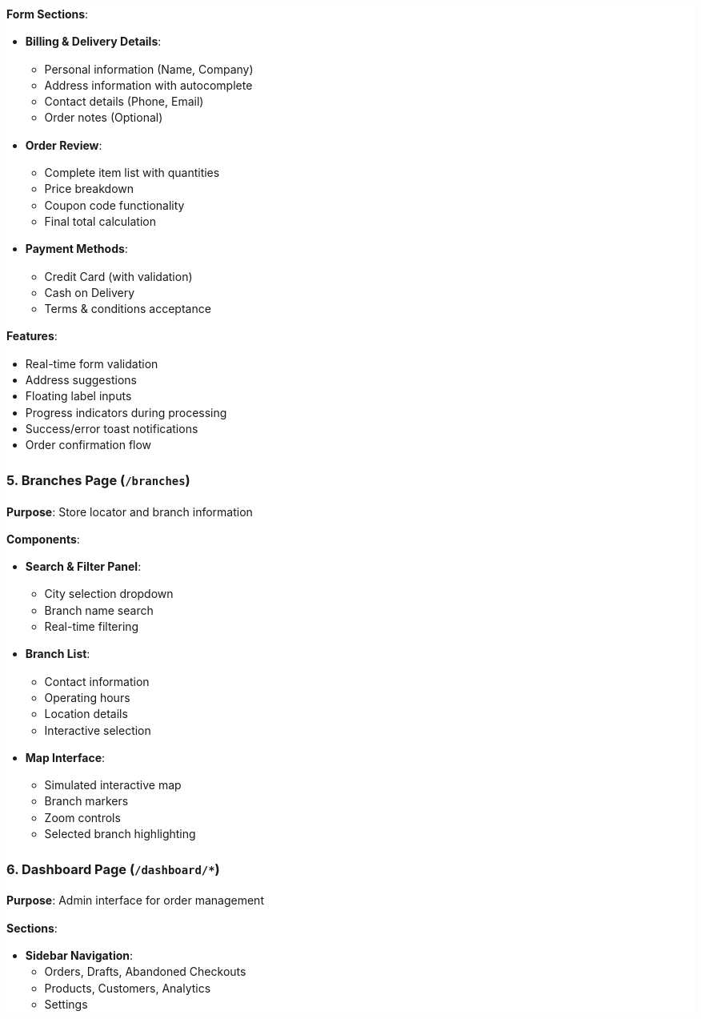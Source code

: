 **Form Sections**:
- **Billing & Delivery Details**:
  - Personal information (Name, Company)
  - Address information with autocomplete
  - Contact details (Phone, Email)
  - Order notes (Optional)

- **Order Review**:
  - Complete item list with quantities
  - Price breakdown
  - Coupon code functionality
  - Final total calculation

- **Payment Methods**:
  - Credit Card (with validation)
  - Cash on Delivery
  - Terms & conditions acceptance

**Features**:
- Real-time form validation
- Address suggestions
- Floating label inputs
- Progress indicators during processing
- Success/error toast notifications
- Order confirmation flow

### 5. Branches Page (`/branches`)
**Purpose**: Store locator and branch information

**Components**:
- **Search & Filter Panel**:
  - City selection dropdown
  - Branch name search
  - Real-time filtering

- **Branch List**:
  - Contact information
  - Operating hours
  - Location details
  - Interactive selection

- **Map Interface**:
  - Simulated interactive map
  - Branch markers
  - Zoom controls
  - Selected branch highlighting

### 6. Dashboard Page (`/dashboard/*`)
**Purpose**: Admin interface for order management

**Sections**:
- **Sidebar Navigation**:
  - Orders, Drafts, Abandoned Checkouts
  - Products, Customers, Analytics
  - Settings

